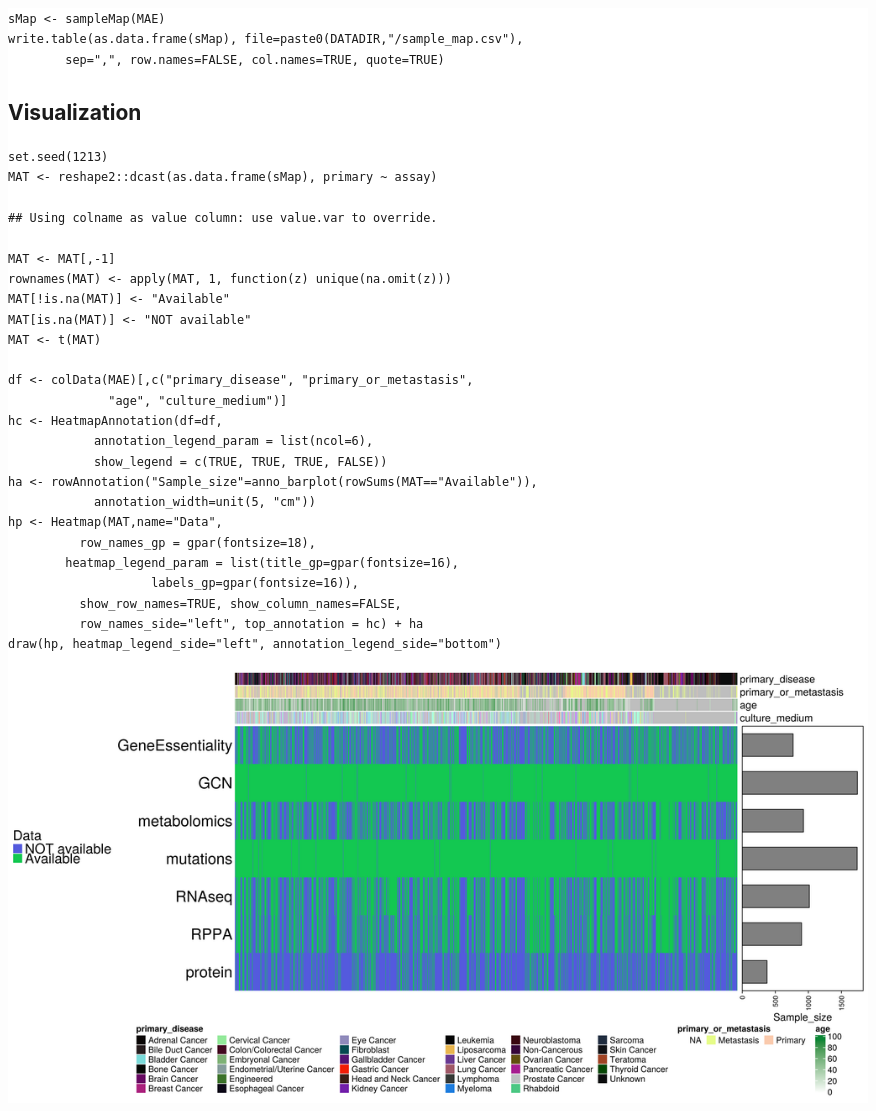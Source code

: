     sMap <- sampleMap(MAE)
    write.table(as.data.frame(sMap), file=paste0(DATADIR,"/sample_map.csv"),
            sep=",", row.names=FALSE, col.names=TRUE, quote=TRUE)

Visualization
-------------

    set.seed(1213)
    MAT <- reshape2::dcast(as.data.frame(sMap), primary ~ assay)

    ## Using colname as value column: use value.var to override.

    MAT <- MAT[,-1]
    rownames(MAT) <- apply(MAT, 1, function(z) unique(na.omit(z)))
    MAT[!is.na(MAT)] <- "Available"
    MAT[is.na(MAT)] <- "NOT available"
    MAT <- t(MAT)

    df <- colData(MAE)[,c("primary_disease", "primary_or_metastasis",
                  "age", "culture_medium")]
    hc <- HeatmapAnnotation(df=df, 
                annotation_legend_param = list(ncol=6),
                show_legend = c(TRUE, TRUE, TRUE, FALSE))
    ha <- rowAnnotation("Sample_size"=anno_barplot(rowSums(MAT=="Available")),
                annotation_width=unit(5, "cm"))
    hp <- Heatmap(MAT,name="Data",
              row_names_gp = gpar(fontsize=18),
            heatmap_legend_param = list(title_gp=gpar(fontsize=16),
                        labels_gp=gpar(fontsize=16)),
              show_row_names=TRUE, show_column_names=FALSE, 
              row_names_side="left", top_annotation = hc) + ha
    draw(hp, heatmap_legend_side="left", annotation_legend_side="bottom")

![](./fig/hp-1.png)
